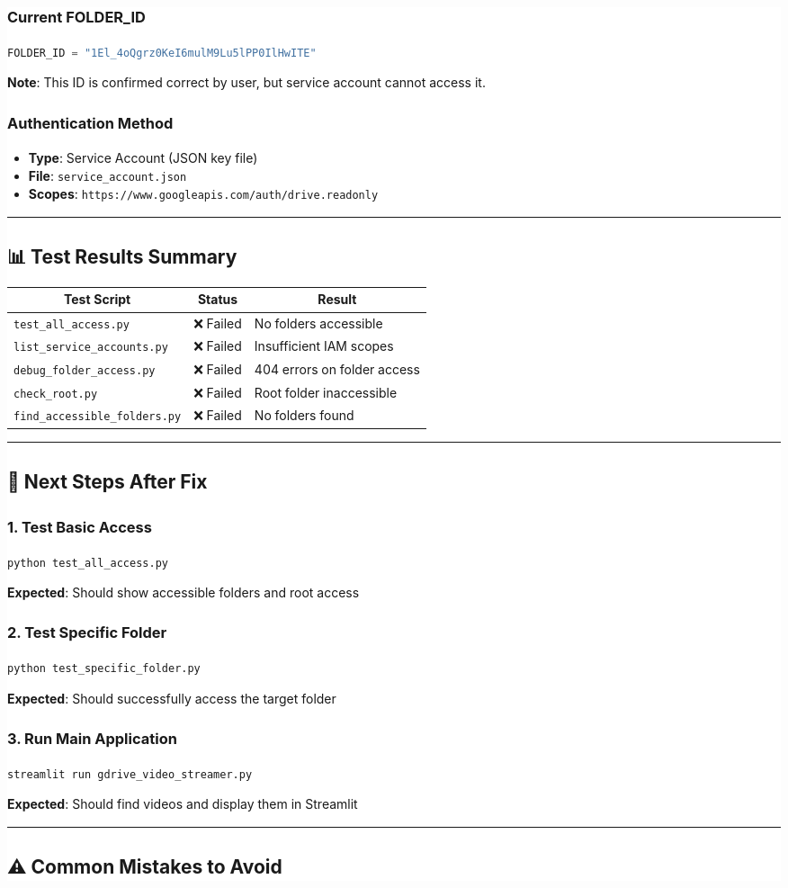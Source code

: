 ### **Current FOLDER_ID**
```python
FOLDER_ID = "1El_4oQgrz0KeI6mulM9Lu5lPP0IlHwITE"
```
**Note**: This ID is confirmed correct by user, but service account cannot access it.

### **Authentication Method**
- **Type**: Service Account (JSON key file)
- **File**: `service_account.json`
- **Scopes**: `https://www.googleapis.com/auth/drive.readonly`

---

## 📊 **Test Results Summary**

| Test Script | Status | Result |
|-------------|--------|---------|
| `test_all_access.py` | ❌ Failed | No folders accessible |
| `list_service_accounts.py` | ❌ Failed | Insufficient IAM scopes |
| `debug_folder_access.py` | ❌ Failed | 404 errors on folder access |
| `check_root.py` | ❌ Failed | Root folder inaccessible |
| `find_accessible_folders.py` | ❌ Failed | No folders found |

---

## 🚀 **Next Steps After Fix**

### **1. Test Basic Access**
```bash
python test_all_access.py
```
**Expected**: Should show accessible folders and root access

### **2. Test Specific Folder**
```bash
python test_specific_folder.py
```
**Expected**: Should successfully access the target folder

### **3. Run Main Application**
```bash
streamlit run gdrive_video_streamer.py
```
**Expected**: Should find videos and display them in Streamlit

---

## ⚠️ **Common Mistakes to Avoid**
